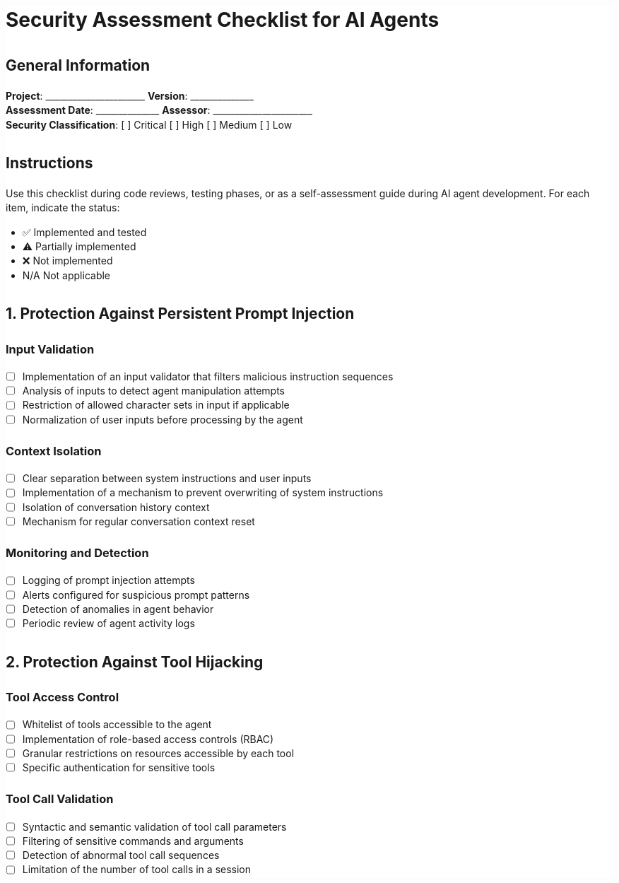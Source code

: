 # Security Assessment Checklist for AI Agents

## General Information

**Project**: ______________________ **Version**: ______________  
**Assessment Date**: ______________ **Assessor**: ______________________  
**Security Classification**: [ ] Critical [ ] High [ ] Medium [ ] Low

## Instructions
Use this checklist during code reviews, testing phases, or as a self-assessment guide during AI agent development. For each item, indicate the status:
- ✅ Implemented and tested 
- ⚠️ Partially implemented
- ❌ Not implemented 
- N/A Not applicable

## 1. Protection Against Persistent Prompt Injection

### Input Validation
- [ ] Implementation of an input validator that filters malicious instruction sequences
- [ ] Analysis of inputs to detect agent manipulation attempts
- [ ] Restriction of allowed character sets in input if applicable
- [ ] Normalization of user inputs before processing by the agent

### Context Isolation
- [ ] Clear separation between system instructions and user inputs
- [ ] Implementation of a mechanism to prevent overwriting of system instructions
- [ ] Isolation of conversation history context 
- [ ] Mechanism for regular conversation context reset

### Monitoring and Detection
- [ ] Logging of prompt injection attempts
- [ ] Alerts configured for suspicious prompt patterns
- [ ] Detection of anomalies in agent behavior
- [ ] Periodic review of agent activity logs

## 2. Protection Against Tool Hijacking

### Tool Access Control
- [ ] Whitelist of tools accessible to the agent
- [ ] Implementation of role-based access controls (RBAC)
- [ ] Granular restrictions on resources accessible by each tool
- [ ] Specific authentication for sensitive tools

### Tool Call Validation
- [ ] Syntactic and semantic validation of tool call parameters
- [ ] Filtering of sensitive commands and arguments
- [ ] Detection of abnormal tool call sequences
- [ ] Limitation of the number of tool calls in a session
